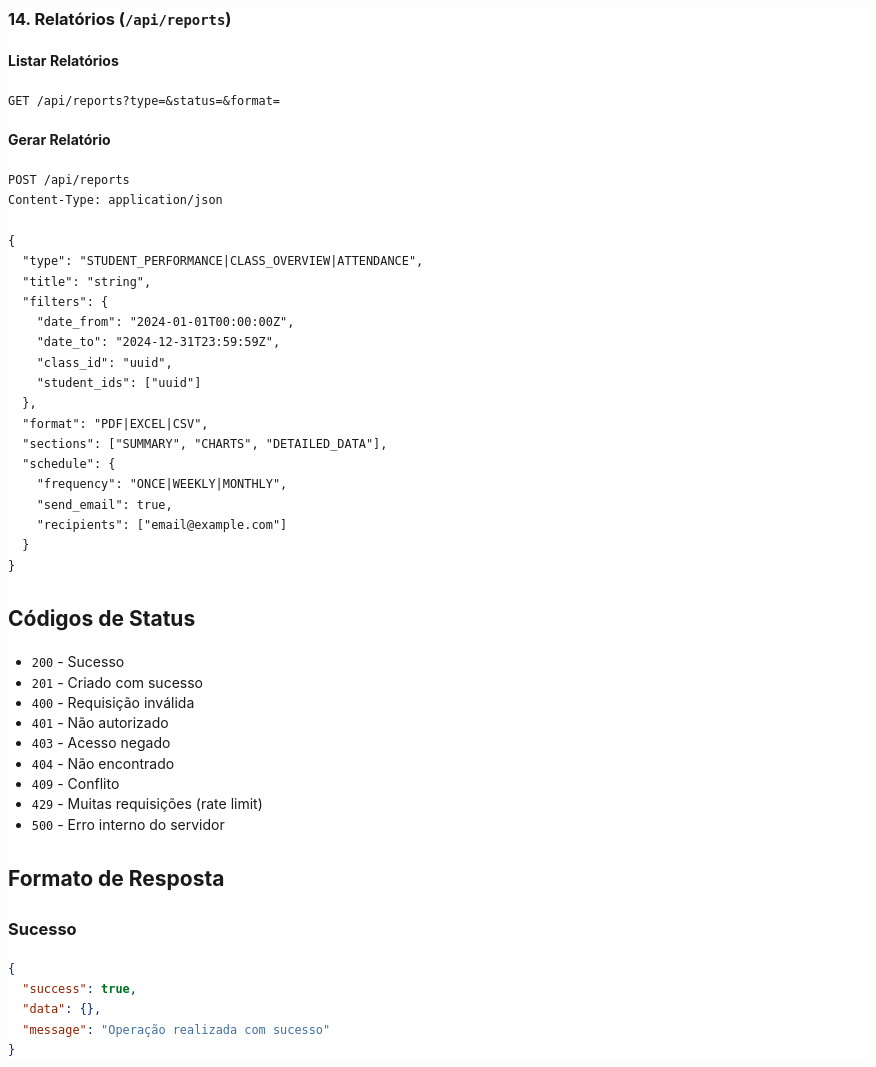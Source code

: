 ```http
```

### 14. Relatórios (`/api/reports`)

#### Listar Relatórios
```http
GET /api/reports?type=&status=&format=
```

#### Gerar Relatório
```http
POST /api/reports
Content-Type: application/json

{
  "type": "STUDENT_PERFORMANCE|CLASS_OVERVIEW|ATTENDANCE",
  "title": "string",
  "filters": {
    "date_from": "2024-01-01T00:00:00Z",
    "date_to": "2024-12-31T23:59:59Z",
    "class_id": "uuid",
    "student_ids": ["uuid"]
  },
  "format": "PDF|EXCEL|CSV",
  "sections": ["SUMMARY", "CHARTS", "DETAILED_DATA"],
  "schedule": {
    "frequency": "ONCE|WEEKLY|MONTHLY",
    "send_email": true,
    "recipients": ["email@example.com"]
  }
}
```

## Códigos de Status

- `200` - Sucesso
- `201` - Criado com sucesso
- `400` - Requisição inválida
- `401` - Não autorizado
- `403` - Acesso negado
- `404` - Não encontrado
- `409` - Conflito
- `429` - Muitas requisições (rate limit)
- `500` - Erro interno do servidor

## Formato de Resposta

### Sucesso
```json
{
  "success": true,
  "data": {},
  "message": "Operação realizada com sucesso"
}
```
